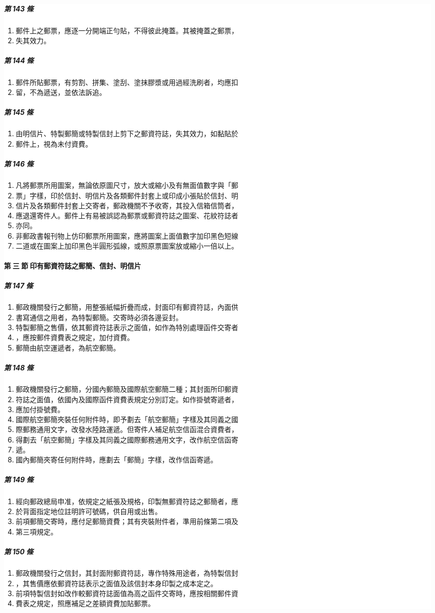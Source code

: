 ##### 第 143 條
1. 郵件上之郵票，應逐一分開端正勻貼，不得彼此掩蓋。其被掩蓋之郵票，
1. 失其效力。

##### 第 144 條
1. 郵件所貼郵票，有剪割、拼集、塗刮、塗抹膠漿或用過經洗刷者，均應扣
1. 留，不為遞送，並依法訴追。

##### 第 145 條
1. 由明信片、特製郵簡或特製信封上剪下之郵資符誌，失其效力，如黏貼於
1. 郵件上，視為未付資費。

##### 第 146 條
1. 凡將郵票所用圖案，無論依原圖尺寸，放大或縮小及有無面值數字與「郵
1. 票」字樣，印於信封、明信片及各類郵件封套上或印成小張貼於信封、明
1. 信片及各類郵件封套上交寄者，郵政機關不予收寄，其投入信箱信筒者，
1. 應退還寄件人。郵件上有易被誤認為郵票或郵資符誌之圖案、花紋符誌者
1. 亦同。
1. 非郵政書報刊物上仿印郵票所用圖案，應將圖案上面值數字加印黑色短線
1. 二道或在圖案上加印黑色半圓形弧線，或照原票圖案放或縮小一倍以上。

#### 第 三 節 印有郵資符誌之郵簡、信封、明信片

##### 第 147 條
1. 郵政機關發行之郵簡，用整張紙幅折疊而成，封面印有郵資符誌，內面供
1. 書寫通信之用者，為特製郵簡。交寄時必須各邊妥封。
1. 特製郵簡之售價，依其郵資符誌表示之面值，如作為特別處理函件交寄者
1. ，應按郵件資費表之規定，加付資費。
1. 郵簡由航空運遞者，為航空郵簡。

##### 第 148 條
1. 郵政機關發行之郵簡，分國內郵簡及國際航空郵簡二種；其封面所印郵資
1. 符誌之面值，依國內及國際函件資費表規定分別訂定。如作掛號寄遞者，
1. 應加付掛號費。
1. 國際航空郵簡夾裝任何附件時，即予劃去「航空郵簡」字樣及其同義之國
1. 際郵務通用文字，改發水陸路運遞。但寄件人補足航空信函混合資費者，
1. 得劃去「航空郵簡」字樣及其同義之國際郵務通用文字，改作航空信函寄
1. 遞。
1. 國內郵簡夾寄任何附件時，應劃去「郵簡」字樣，改作信函寄遞。

##### 第 149 條
1. 經向郵政總局申准，依規定之紙張及規格，印製無郵資符誌之郵簡者，應
1. 於背面指定地位註明許可號碼，供自用或出售。
1. 前項郵簡交寄時，應付足郵簡資費；其有夾裝附件者，準用前條第二項及
1. 第三項規定。

##### 第 150 條
1. 郵政機關發行之信封，其封面附郵資符誌，專作特殊用途者，為特製信封
1. ，其售價應依郵資符誌表示之面值及該信封本身印製之成本定之。
1. 前項特製信封如改作較郵資符誌面值為高之函件交寄時，應按相關郵件資
1. 費表之規定，照應補足之差額資費加貼郵票。
